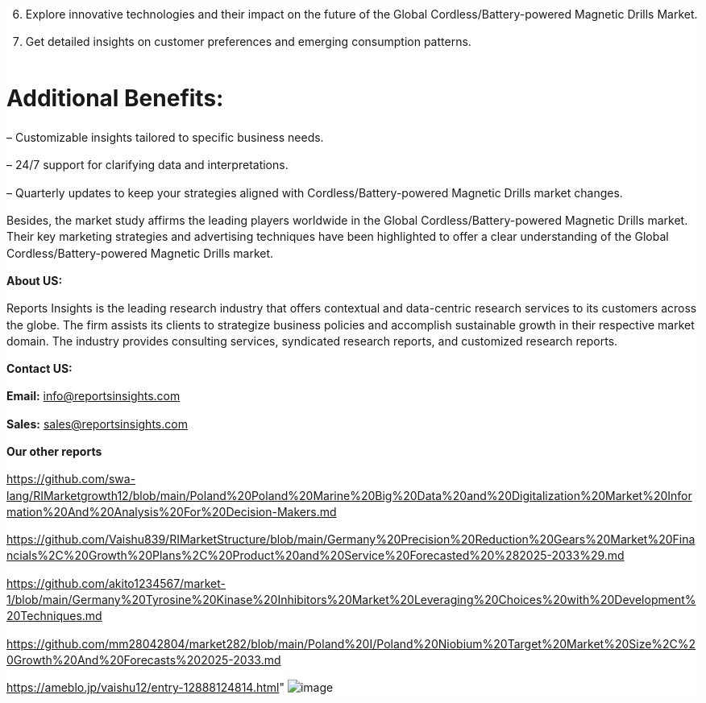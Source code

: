 6. Explore innovative technologies and their impact on the future of the Global Cordless/Battery-powered Magnetic Drills Market.

7. Get detailed insights on customer preferences and emerging consumption patterns.

# <strong>Additional Benefits:</strong>

– Customizable insights tailored to specific business needs.

– 24/7 support for clarifying data and interpretations.

– Quarterly updates to keep your strategies aligned with Cordless/Battery-powered Magnetic Drills market changes.

Besides, the market study affirms the leading players worldwide in the Global Cordless/Battery-powered Magnetic Drills market. Their key marketing strategies and advertising techniques have been highlighted to offer a clear understanding of the Global Cordless/Battery-powered Magnetic Drills market.

<strong><strong>About US</strong>:</strong>

Reports Insights is the leading research industry that offers contextual and data-centric research services to its customers across the globe. The firm assists its clients to strategize business policies and accomplish sustainable growth in their respective market domain. The industry provides consulting services, syndicated research reports, and customized research reports.

<strong>Contact US:</strong>

<p class=><b>Email:</b> <a href=mailto:info@reportsinsights.com>info@reportsinsights.com</a></p>
<p class=><b>Sales:</b> <a href=mailto:sales@reportsinsights.com>sales@reportsinsights.com</a></p>

<strong>Our other reports</strong>

<a href=https://github.com/swa-lang/RIMarketgrowth12/blob/main/Poland%20Poland%20Marine%20Big%20Data%20and%20Digitalization%20Market%20Information%20And%20Analysis%20For%20Decision-Makers.md>https://github.com/swa-lang/RIMarketgrowth12/blob/main/Poland%20Poland%20Marine%20Big%20Data%20and%20Digitalization%20Market%20Information%20And%20Analysis%20For%20Decision-Makers.md</a>

<a href=https://github.com/Vaishu839/RIMarketStructure/blob/main/Germany%20Precision%20Reduction%20Gears%20Market%20Financials%2C%20Growth%20Plans%2C%20Product%20and%20Service%20Forecasted%20%282025-2033%29.md>https://github.com/Vaishu839/RIMarketStructure/blob/main/Germany%20Precision%20Reduction%20Gears%20Market%20Financials%2C%20Growth%20Plans%2C%20Product%20and%20Service%20Forecasted%20%282025-2033%29.md</a>

<a href=https://github.com/akito1234567/market-1/blob/main/Germany%20Tyrosine%20Kinase%20Inhibitors%20Market%20Leveraging%20Choices%20with%20Development%20Techniques.md>https://github.com/akito1234567/market-1/blob/main/Germany%20Tyrosine%20Kinase%20Inhibitors%20Market%20Leveraging%20Choices%20with%20Development%20Techniques.md</a>

<a href=https://github.com/mm28042804/market282/blob/main/Poland%20I/Poland%20Niobium%20Target%20Market%20Size%2C%20Growth%20And%20Forecasts%202025-2033.md>https://github.com/mm28042804/market282/blob/main/Poland%20I/Poland%20Niobium%20Target%20Market%20Size%2C%20Growth%20And%20Forecasts%202025-2033.md</a>

<a href=https://ameblo.jp/vaishu12/entry-12888124814.html>https://ameblo.jp/vaishu12/entry-12888124814.html</a>"
![image](https://github.com/user-attachments/assets/bb188676-8692-448f-b7c5-68a96a87f826)
